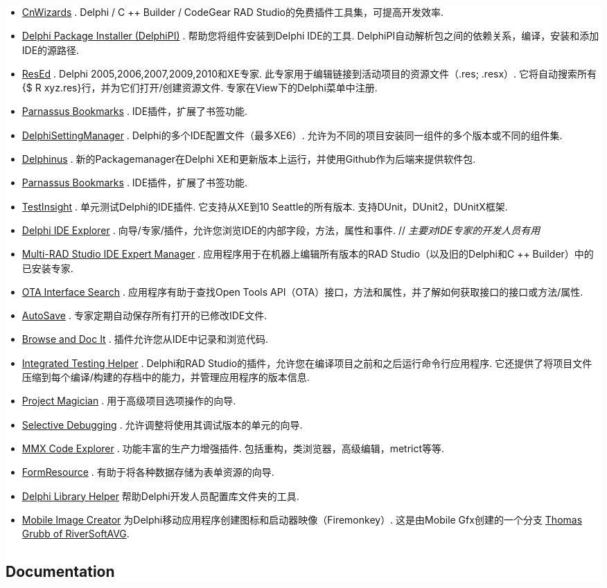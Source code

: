 * [CnWizards](https://github.com/cnpack) .  Delphi / C ++ Builder / CodeGear RAD Studio的免费插件工具集，可提高开发效率.

* [Delphi Package Installer (DelphiPI)](https://bitbucket.org/idursun/delphipi) .  帮助您将组件安装到Delphi IDE的工具.  DelphiPI自动解析包之间的依赖关系，编译，安装和添加IDE的源路径.

* [ResEd](https://github.com/chaosben/theunknownones) .  Delphi 2005,2006,2007,2009,2010和XE专家.  此专家用于编辑链接到活动项目的资源文件（.res; .resx）.  它将自动搜索所有{$ R xyz.res}行，并为它们打开/创建资源文件.  专家在View下的Delphi菜单中注册.

* [Parnassus Bookmarks](https://parnassus.co/delphi-tools/bookmarks) .  IDE插件，扩展了书签功能.
 
* [DelphiSettingManager](https://github.com/Arvur/DelphiSettingManager) .  Delphi的多个IDE配置文件（最多XE6）.  允许为不同的项目安装同一组件的多个版本或不同的组件集.

* [Delphinus](https://github.com/Memnarch/Delphinus) .  新的Packagemanager在Delphi XE和更新版本上运行，并使用Gi​​thub作为后端来提供软件包.

* [Parnassus Bookmarks](https://parnassus.co/delphi-tools/bookmarks) .  IDE插件，扩展了书签功能.

* [TestInsight](https://bitbucket.org/sglienke/testinsight/wiki/Home) .  单元测试Delphi的IDE插件.  它支持从XE到10 Seattle的所有版本.  支持DUnit，DUnit2，DUnitX框架.

* [Delphi IDE Explorer](https://github.com/DGH2112/Delphi-IDE-Explorer) .  向导/专家/插件，允许您浏览IDE的内部字段，方法，属性和事件.
// *主要对IDE专家的开发人员有用*

* [Multi-RAD Studio IDE Expert Manager](http://www.davidghoyle.co.uk/WordPress/?page_id=1361) .  应用程序用于在机器上编辑所有版本的RAD Studio（以及旧的Delphi和C ++ Builder）中的已安装专家.

* [OTA Interface Search](https://github.com/DGH2112/OTA-Interface-Search) .  应用程序有助于查找Open Tools API（OTA）接口，方法和属性，并了解如何获取接口的接口或方法/属性.

* [AutoSave](https://github.com/DGH2112/Auto-Save) .  专家定期自动保存所有打开的已修改IDE文件.

* [Browse and Doc It](http://www.davidghoyle.co.uk/WordPress/?page_id=872) .  插件允许您从IDE中记录和浏览代码.

* [Integrated Testing Helper](http://www.davidghoyle.co.uk/WordPress/?page_id=874) .  Delphi和RAD Studio的插件，允许您在编译项目之前和之后运行命令行应用程序.  它还提供了将项目文件压缩到每个编译/构建的存档中的能力，并管理应用程序的版本信息.

* [Project Magician](https://www.uweraabe.de/Blog/2018/05/17/keep-your-project-files-clean-with-project-magician) .  用于高级项目选项操作的向导.

* [Selective Debugging](http://www.uweraabe.de/Blog/2015/05/08/selective-debugging/) .  允许调整将使用其调试版本的单元的向导.

* [MMX Code Explorer](https://www.mmx-delphi.de) .  功能丰富的生产力增强插件.  包括重构，类浏览器，高级编辑，metrict等等.

* [FormResource](http://chapmanworld.com/2017/03/22/formresource-a-free-delphi-component-for-organizing-product-dependencies) .  有助于将各种数据存储为表单资源的向导.

* [Delphi Library Helper](https://github.com/littleearth/delphi-library-helper) 帮助Delphi开发人员配置库文件夹的工具.

* [Mobile Image Creator](https://github.com/littleearth/mobile-image-creator)  为Delphi移动应用程序创建图标和启动器映像（Firemonkey）.  这是由Mobile Gfx创建的一个分支 [Thomas Grubb of RiverSoftAVG](http://riversoftavg.com/blogs/index.php/2014/02/03/creating-icons-and-launchers-for-delphi-mobile-applications/).


## Documentation ##
